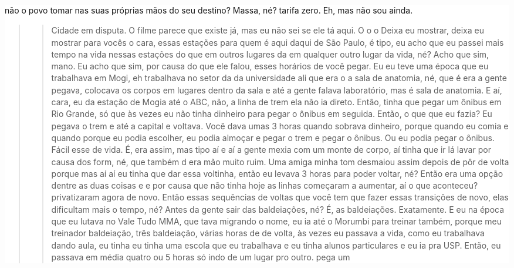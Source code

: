 não o povo tomar nas suas próprias mãos
do seu destino?
Massa, né? tarifa zero. Eh, mas não sou
ainda.
>> Cidade em disputa. O filme parece que
existe já,
>> mas eu não sei se ele tá aqui. O o o
Deixa eu mostrar,
>> deixa eu mostrar para vocês o
>> cara, essas estações para quem é aqui
daqui de São Paulo, é tipo, eu acho que
eu passei mais tempo na vida nessas
estações do que em outros lugares da
>> em qualquer outro lugar da vida, né?
Acho que sim, mano. Eu acho que sim, por
causa do que ele falou, esses horários
de você pegar. Eu eu teve uma época que
eu trabalhava em Mogi,
>> eh trabalhava no setor da da
universidade ali que era o a sala de
anatomia, né, que é era a gente pegava,
colocava os corpos em lugares dentro da
sala e até a gente falava laboratório,
mas é sala de anatomia. E aí, cara, eu
da estação de Mogia até o ABC, não, a
linha de trem ela não ia direto. Então,
tinha que pegar um ônibus em Rio Grande,
só que às vezes eu não tinha dinheiro
para pegar o ônibus em seguida. Então, o
que que eu fazia? Eu pegava o trem e até
a capital e voltava. Você dava umas 3
horas quando sobrava dinheiro, porque
quando eu comia e quando porque eu podia
escolher, eu podia almoçar e pegar o
trem e pegar o ônibus. Ou eu podia pegar
o ônibus. Fácil esse de vida. É, era
assim, mas tipo aí e aí a gente mexia
com um monte de corpo, aí tinha que ir
lá lavar por causa dos form, né, que
também d era mão muito ruim. Uma amiga
minha tom desmaiou assim depois de pôr
de volta porque mas aí aí eu tinha que
dar essa voltinha, então eu levava 3
horas para poder voltar, né? Então era
uma opção dentre as duas coisas e e por
causa que não tinha hoje as linhas
começaram a aumentar, aí o que
aconteceu? privatizaram agora de novo.
Então essas sequências de voltas que
você tem que fazer essas transições de
novo, elas dificultam mais o tempo, né?
Antes da gente sair das baldeiações, né?
É, as baldeiações. Exatamente. E eu na
época que eu lutava no Vale Tudo MMA,
que tava migrando o nome, eu ia até o
Morumbi para treinar também, porque meu
treinador baldeiação, três baldeiação,
várias horas de de volta, às vezes eu
passava a vida, como eu trabalhava dando
aula, eu tinha eu tinha uma escola que
eu trabalhava e eu tinha alunos
particulares e eu ia pra USP. Então, eu
passava em média quatro ou 5 horas só
indo de um lugar pro outro. pega um